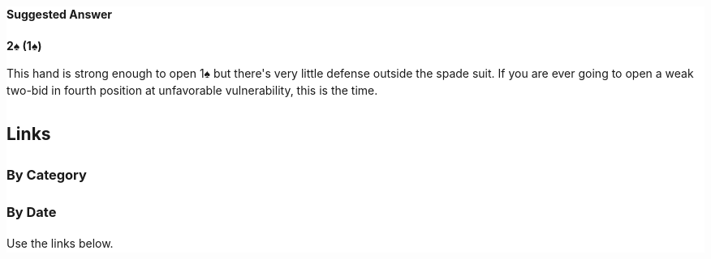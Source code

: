 #### Suggested Answer

**2♠ (1♠)**

This hand is strong enough to open 1♠ but there's very little defense outside the spade suit. If you are ever going to open a weak two-bid in fourth position at unfavorable vulnerability, this is the time.

## Links

[<Badge type="tip" text="Go to Practice"/>](/en/practice/prob/2024/08/21)

### By Category

[<Badge type="tip" text="<--"/>](/en/learning/prob/2024/08/18)
[<Badge type="tip" text="Calendar"/>](/en/learning/calendar/2024/08)
[<Badge type="tip" text="-->"/>](/en/learning/prob/2024/08/25)

### By Date

Use the links below.